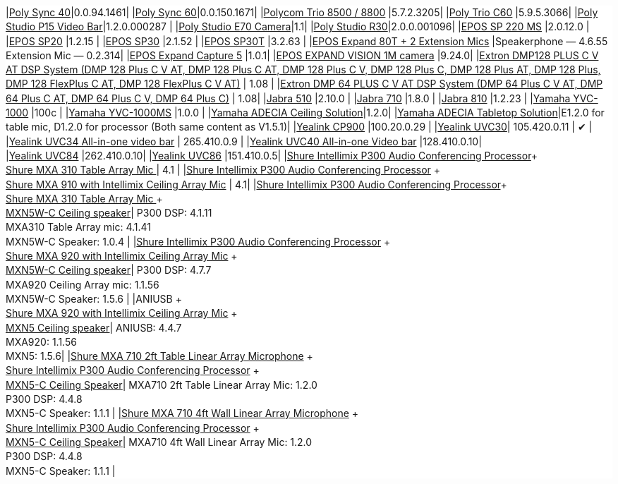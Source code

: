 |[Poly Sync 40](https://www.poly.com/us/en/products/phones/sync/sync-40)|0.0.94.1461|
|[Poly Sync 60](https://www.poly.com/us/en/products/phones/sync/sync-60)|0.0.150.1671|
|[Polycom Trio 8500 / 8800](https://www.polycom.com/voice-conferencing-solutions/conference-phones/trio.html)   |5.7.2.3205|
|[Poly Trio C60](https://www.poly.com/us/en/products/phones/trio/trio-c60)  |5.9.5.3066|
|[Poly Studio P15 Video Bar](https://www.poly.com/us/en/products/video-conferencing/studio-p/studio-p15)|1.2.0.000287 |
|[Poly Studio E70 Camera](https://www.poly.com/us/en/products/video-conferencing/studio/studio-e70)|1.1|
|[Poly Studio R30](https://www.poly.com/us/en/products/video-conferencing/studio/studio-r30)|2.0.0.001096|
|[EPOS SP 220 MS](http://no-no.sennheiser.com/dual-speakerphones-sp-220-ms-uc)   |2.0.12.0   |
|[EPOS SP20](https://www.eposaudio.com/en/us/enterprise/products/sp-20-ml-142ee5ca-speakerphone-1000226)   |1.2.15   |
|[EPOS SP30](https://www.eposaudio.com/en/us/enterprise/products/sp-30-78c0cecc-bluetooth-speakerphone-1000223)   |2.1.52  |
|[EPOS SP30T](https://www.eposaudio.com/en/us/enterprise/products/sp-30t-b949fe9a-bluetooth-speakerphone-1000225)  |3.2.63  |
|[EPOS Expand 80T + 2 Extension Mics](https://www.eposaudio.com/en/us/enterprise/products/expand-80t-bluetooth-speakerphone-1000203) |Speakerphone — 4.6.55 <br/> Extension Mic — 0.2.314|
|[EPOS Expand Capture 5](https://www.eposaudio.com/en/us/enterprise/products/expand-capture-5-speakerphone-1000895)  |1.0.1|
|[EPOS EXPAND VISION 1M camera](https://www.eposaudio.com/en/us/enterprise/products/expand-vision-1m-usb-meeting-room-video-camera-1001197) |9.24.0|
|[Extron DMP128 PLUS C V AT DSP System (DMP 128 Plus C V AT, DMP 128 Plus C AT, DMP 128 Plus C V, DMP 128 Plus C, DMP 128 Plus AT, DMP 128 Plus, DMP 128 FlexPlus C AT, DMP 128 FlexPlus C V AT)](https://www.extron.com/product/dmp128plus) | 1.08 |
|[Extron DMP 64 PLUS C V AT DSP System (DMP 64 Plus C V AT, DMP 64 Plus C AT, DMP 64 Plus C V, DMP 64 Plus C)](https://www.extron.com/product/dmp64plus) | 1.08|
|[Jabra 510](http://www.jabra.com/support/Jabra-SPEAK&trade;-510_7510-209)   |2.10.0   |
|[Jabra 710](http://www.jabra.com/business/speakerphones/jabra-speak-series/jabra-speak-710)   |1.8.0   |
|[Jabra 810](http://www.jabra.com/supportpages/jabra-speak-810)   |1.2.23   |
|[Yamaha YVC-1000](http://www.yamaha.com/products/en/communication/usb_conference_speakerphones/yvc-1000/)   |100c   |
|[Yamaha YVC-1000MS](https://uc.yamaha.com/products/conference-phones/usb-bluetooth/) |1.0.0 |
|[Yamaha ADECIA Ceiling Solution](https://uc.yamaha.com/products/microphone-systems/adecia/)|1.2.0|
|[Yamaha ADECIA Tabletop Solution](https://uc.yamaha.com/products/adecia/adecia-tabletop/)|E1.2.0 for table mic, D1.2.0 for processor (Both same content as V1.5.1)|
|[Yealink CP900](https://www.yealink.com/products_150.html) |100.20.0.29 |
|[Yealink UVC30](https://www.yealink.com/product/microsoft-teams-room-system-uvc30)| 105.420.0.11 |  &#x2714; |
|[Yealink UVC34 All-in-one video bar](https://www.yealink.com/product/usb-videobar-uvc34) | 265.410.0.9 |
|[Yealink UVC40 All-in-one Video bar](https://www.yealink.com/product/usb-videobar-uvc40) |128.410.0.10|  
|[Yealink UVC84](https://www.yealink.com/product/camera-uvc84) |262.410.0.10|
|[Yealink UVC86]( https://www.yealink.com/product/camera-uvc86) |151.410.0.5|
|[Shure Intellimix P300 Audio Conferencing Processor](https://www.shure.com/products/mixers/p300)+</br>[Shure MXA 310 Table Array Mic ](https://www.shure.com/products/microphones/mxa310) | 4.1 |
|[Shure Intellimix P300 Audio Conferencing Processor](https://www.shure.com/products/mixers/p300) +</br>[Shure MXA 910 with Intellimix Ceiling Array Mic](https://www.shure.com/products/microphones/mxa910) | 4.1|
|[Shure Intellimix P300 Audio Conferencing Processor](https://www.shure.com/products/mixers/p300)+</br>[Shure MXA 310 Table Array Mic ](https://www.shure.com/products/microphones/mxa310) +</br>[MXN5W-C Ceiling speaker](https://www.shure.com/en-US/products/loudspeakers/mxn5)| P300 DSP: 4.1.11 </br> MXA310 Table Array mic: 4.1.41 </br> MXN5W-C Speaker: 1.0.4 |
|[Shure Intellimix P300 Audio Conferencing Processor](https://www.shure.com/products/mixers/p300) + </br>[Shure MXA 920 with Intellimix Ceiling Array Mic](https://www.shure.com/en-US/products/microphones/mxa920?utm_source=linkedin&utm_medium=social&sfid=&prod=) +</br>[MXN5W-C Ceiling speaker](https://www.shure.com/en-US/products/loudspeakers/mxn5)| P300 DSP: 4.7.7 </br> MXA920 Ceiling Array mic: 1.1.56 </br> MXN5W-C Speaker: 1.5.6 |
|ANIUSB + </br> [Shure MXA 920 with Intellimix Ceiling Array Mic](https://www.shure.com/en-US/products/microphones/mxa920?utm_source=linkedin&utm_medium=social&sfid=&prod=) +</br>[MXN5 Ceiling speaker](https://www.shure.com/en-US/products/loudspeakers/mxn5)| ANIUSB: 4.4.7 </br> MXA920: 1.1.56 </br> MXN5: 1.5.6|
|[Shure MXA 710 2ft Table Linear Array Microphone](https://www.shure.com/products/microphones/mxa710) + </br>[Shure Intellimix P300 Audio Conferencing Processor](https://www.shure.com/products/mixers/p300) +</br>[MXN5-C Ceiling Speaker](https://www.shure.com/en-US/products/loudspeakers/mxn5)| MXA710 2ft Table Linear Array Mic: 1.2.0 </br> P300 DSP: 4.4.8 </br> MXN5-C Speaker: 1.1.1 |
|[Shure MXA 710 4ft Wall Linear Array Microphone](https://www.shure.com/products/microphones/mxa710) + </br>[Shure Intellimix P300 Audio Conferencing Processor](https://www.shure.com/products/mixers/p300) +</br>[MXN5-C Ceiling Speaker](https://www.shure.com/en-US/products/loudspeakers/mxn5)| MXA710 4ft Wall Linear Array Mic: 1.2.0 </br> P300 DSP: 4.4.8 </br> MXN5-C Speaker: 1.1.1 |